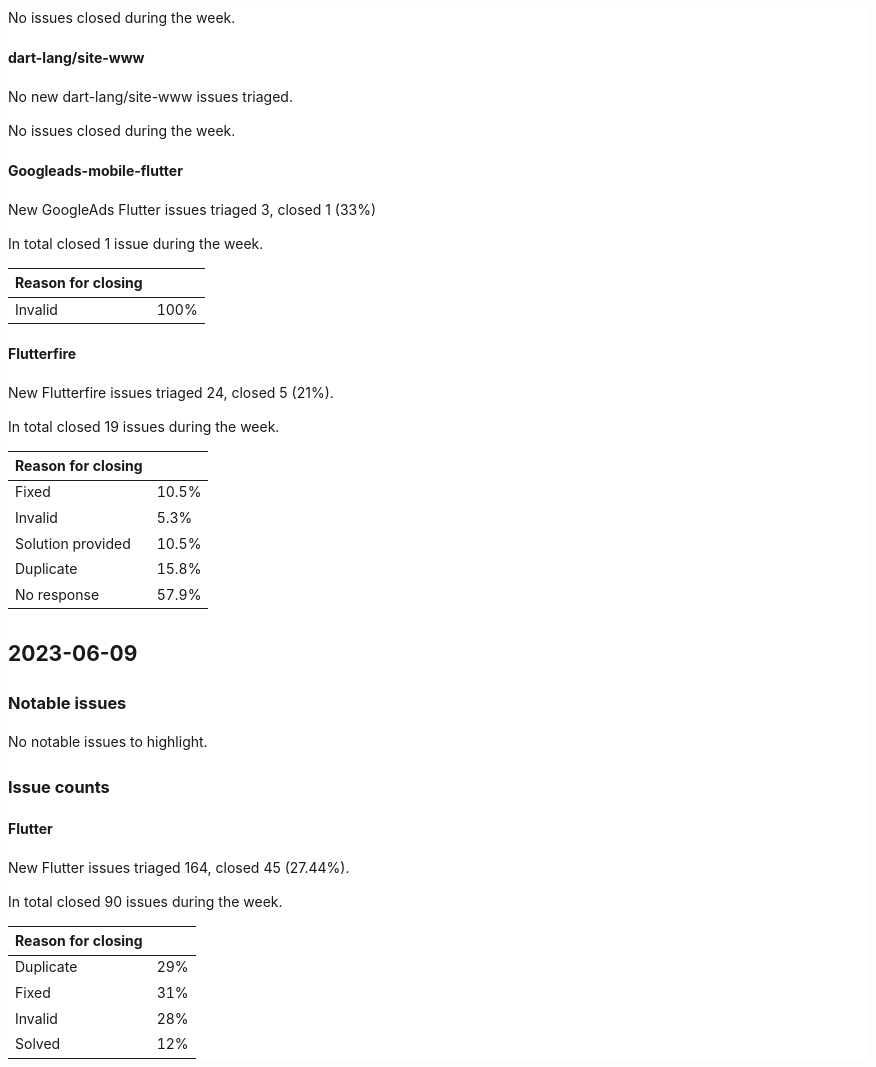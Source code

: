 No issues closed during the week.

#### dart-lang/site-www

No new dart-lang/site-www issues triaged.

No issues closed during the week.

#### Googleads-mobile-flutter

New GoogleAds Flutter issues triaged 3, closed 1 (33%) 

In total closed 1 issue during the week.

| Reason for closing | | 
| -- | -- |
| Invalid | 100% |

#### Flutterfire

New Flutterfire issues triaged 24, closed 5 (21%).

In total closed 19 issues during the week.

| Reason for closing  |  |
| -- | -- |
| Fixed | 10.5% |
| Invalid | 5.3% |
| Solution provided | 10.5% |
| Duplicate | 15.8% |
| No response | 57.9% |


## 2023-06-09
### Notable issues

No notable issues to highlight.

### Issue counts

#### Flutter

New Flutter issues triaged 164, closed 45 (27.44%).

In total closed 90 issues during the week.

| Reason for closing  |  |
| -- | -- |
| Duplicate  | 29% |
| Fixed | 31% |
| Invalid | 28% |
| Solved | 12% |
